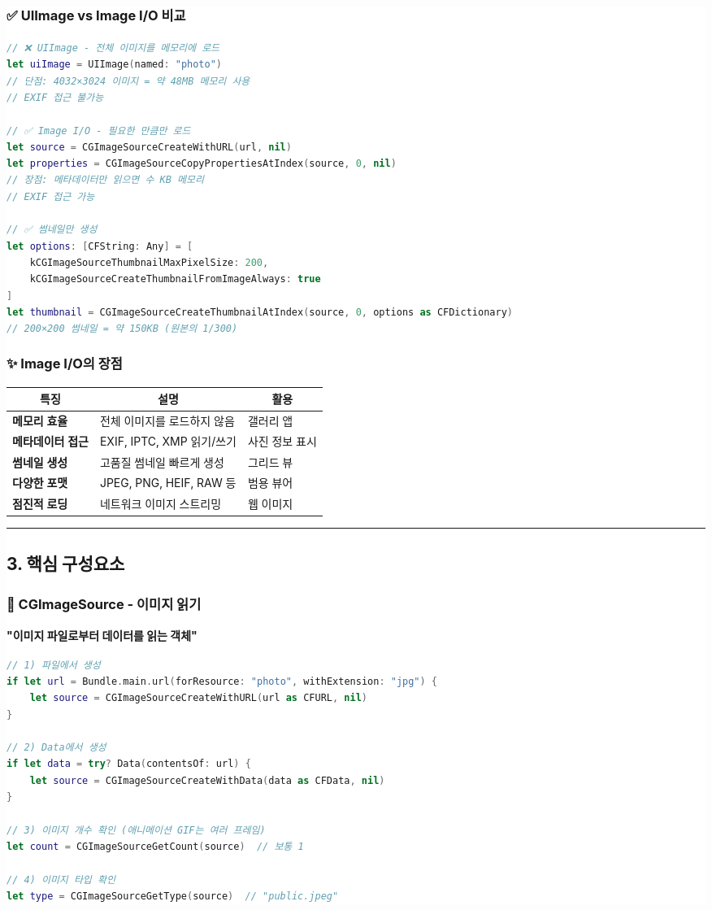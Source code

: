 ### ✅ UIImage vs Image I/O 비교

```swift
// ❌ UIImage - 전체 이미지를 메모리에 로드
let uiImage = UIImage(named: "photo")
// 단점: 4032×3024 이미지 = 약 48MB 메모리 사용
// EXIF 접근 불가능

// ✅ Image I/O - 필요한 만큼만 로드
let source = CGImageSourceCreateWithURL(url, nil)
let properties = CGImageSourceCopyPropertiesAtIndex(source, 0, nil)
// 장점: 메타데이터만 읽으면 수 KB 메모리
// EXIF 접근 가능

// ✅ 썸네일만 생성
let options: [CFString: Any] = [
    kCGImageSourceThumbnailMaxPixelSize: 200,
    kCGImageSourceCreateThumbnailFromImageAlways: true
]
let thumbnail = CGImageSourceCreateThumbnailAtIndex(source, 0, options as CFDictionary)
// 200×200 썸네일 = 약 150KB (원본의 1/300)
```

### ✨ Image I/O의 장점

| 특징 | 설명 | 활용 |
|-----|------|------|
| **메모리 효율** | 전체 이미지를 로드하지 않음 | 갤러리 앱 |
| **메타데이터 접근** | EXIF, IPTC, XMP 읽기/쓰기 | 사진 정보 표시 |
| **썸네일 생성** | 고품질 썸네일 빠르게 생성 | 그리드 뷰 |
| **다양한 포맷** | JPEG, PNG, HEIF, RAW 등 | 범용 뷰어 |
| **점진적 로딩** | 네트워크 이미지 스트리밍 | 웹 이미지 |

---

## 3. 핵심 구성요소

### 📖 CGImageSource - 이미지 읽기

**"이미지 파일로부터 데이터를 읽는 객체"**

```swift
// 1) 파일에서 생성
if let url = Bundle.main.url(forResource: "photo", withExtension: "jpg") {
    let source = CGImageSourceCreateWithURL(url as CFURL, nil)
}

// 2) Data에서 생성
if let data = try? Data(contentsOf: url) {
    let source = CGImageSourceCreateWithData(data as CFData, nil)
}

// 3) 이미지 개수 확인 (애니메이션 GIF는 여러 프레임)
let count = CGImageSourceGetCount(source)  // 보통 1

// 4) 이미지 타입 확인
let type = CGImageSourceGetType(source)  // "public.jpeg"
```

